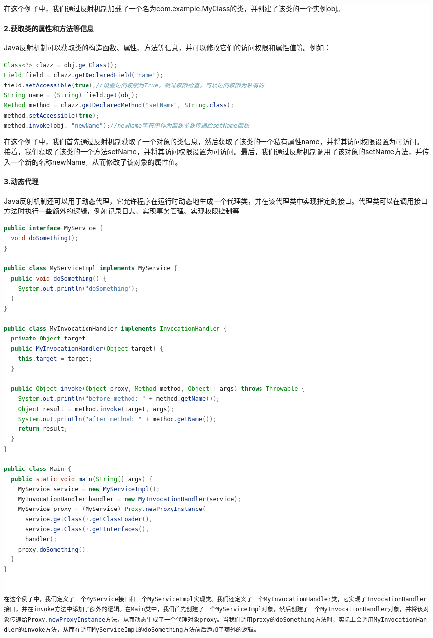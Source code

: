 在这个例子中，我们通过反射机制加载了一个名为com.example.MyClass的类，并创建了该类的一个实例obj。

#### 2.获取类的属性和方法等信息

Java反射机制可以获取类的构造函数、属性、方法等信息，并可以修改它们的访问权限和属性值等。例如：

```java
Class<?> clazz = obj.getClass();
Field field = clazz.getDeclaredField("name");
field.setAccessible(true);//设置访问权限为True，跳过权限检查，可以访问权限为私有的
String name = (String) field.get(obj);
Method method = clazz.getDeclaredMethod("setName", String.class);
method.setAccessible(true);
method.invoke(obj, "newName");//newName字符串作为函数参数传递给setName函数
```

在这个例子中，我们首先通过反射机制获取了一个对象的类信息，然后获取了该类的一个私有属性name，并将其访问权限设置为可访问。接着，我们获取了该类的一个方法setName，并将其访问权限设置为可访问。最后，我们通过反射机制调用了该对象的setName方法，并传入一个新的名称newName，从而修改了该对象的属性值。



#### 3.动态代理

Java反射机制还可以用于动态代理，它允许程序在运行时动态地生成一个代理类，并在该代理类中实现指定的接口。代理类可以在调用接口方法时执行一些额外的逻辑，例如记录日志、实现事务管理、实现权限控制等

```java
public interface MyService {
  void doSomething();
}

public class MyServiceImpl implements MyService {
  public void doSomething() {
    System.out.println("doSomething");
  }
}

public class MyInvocationHandler implements InvocationHandler {
  private Object target;
  public MyInvocationHandler(Object target) {
    this.target = target;
  }

  public Object invoke(Object proxy, Method method, Object[] args) throws Throwable {
    System.out.println("before method: " + method.getName());
    Object result = method.invoke(target, args);
    System.out.println("after method: " + method.getName());
    return result;
  }
}

public class Main {
  public static void main(String[] args) {
    MyService service = new MyServiceImpl();
    MyInvocationHandler handler = new MyInvocationHandler(service);
    MyService proxy = (MyService) Proxy.newProxyInstance(
      service.getClass().getClassLoader(),
      service.getClass().getInterfaces(),
      handler);
    proxy.doSomething();
  }
}


在这个例子中，我们定义了一个MyService接口和一个MyServiceImpl实现类。我们还定义了一个MyInvocationHandler类，它实现了InvocationHandler接口，并在invoke方法中添加了额外的逻辑。在Main类中，我们首先创建了一个MyServiceImpl对象，然后创建了一个MyInvocationHandler对象，并将该对象传递给Proxy.newProxyInstance方法，从而动态生成了一个代理对象proxy。当我们调用proxy的doSomething方法时，实际上会调用MyInvocationHandler的invoke方法，从而在调用MyServiceImpl的doSomething方法前后添加了额外的逻辑。
```